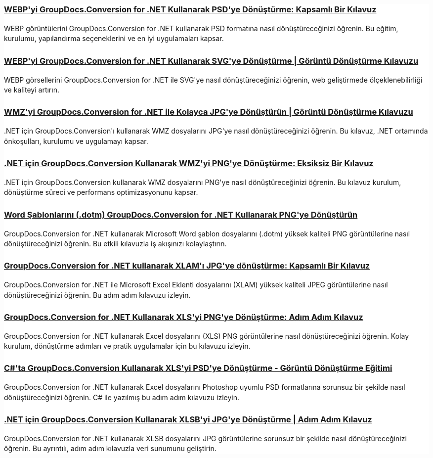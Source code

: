 ### [WEBP'yi GroupDocs.Conversion for .NET Kullanarak PSD'ye Dönüştürme: Kapsamlı Bir Kılavuz](./convert-webp-to-psd-groupdocs-net/)
WEBP görüntülerini GroupDocs.Conversion for .NET kullanarak PSD formatına nasıl dönüştüreceğinizi öğrenin. Bu eğitim, kurulumu, yapılandırma seçeneklerini ve en iyi uygulamaları kapsar.

### [WEBP'yi GroupDocs.Conversion for .NET Kullanarak SVG'ye Dönüştürme | Görüntü Dönüştürme Kılavuzu](./convert-webp-svg-groupdocs-dotnet/)
WEBP görsellerini GroupDocs.Conversion for .NET ile SVG'ye nasıl dönüştüreceğinizi öğrenin, web geliştirmede ölçeklenebilirliği ve kaliteyi artırın.

### [WMZ'yi GroupDocs.Conversion for .NET ile Kolayca JPG'ye Dönüştürün | Görüntü Dönüştürme Kılavuzu](./convert-wmz-to-jpg-groupdocs-dotnet/)
.NET için GroupDocs.Conversion'ı kullanarak WMZ dosyalarını JPG'ye nasıl dönüştüreceğinizi öğrenin. Bu kılavuz, .NET ortamında önkoşulları, kurulumu ve uygulamayı kapsar.

### [.NET için GroupDocs.Conversion Kullanarak WMZ'yi PNG'ye Dönüştürme: Eksiksiz Bir Kılavuz](./convert-wmz-to-png-groupdocs-dotnet/)
.NET için GroupDocs.Conversion kullanarak WMZ dosyalarını PNG'ye nasıl dönüştüreceğinizi öğrenin. Bu kılavuz kurulum, dönüştürme süreci ve performans optimizasyonunu kapsar.

### [Word Şablonlarını (.dotm) GroupDocs.Conversion for .NET Kullanarak PNG'ye Dönüştürün](./convert-dotm-to-png-groupdocs-conversion-net/)
GroupDocs.Conversion for .NET kullanarak Microsoft Word şablon dosyalarını (.dotm) yüksek kaliteli PNG görüntülerine nasıl dönüştüreceğinizi öğrenin. Bu etkili kılavuzla iş akışınızı kolaylaştırın.

### [GroupDocs.Conversion for .NET kullanarak XLAM'ı JPG'ye dönüştürme: Kapsamlı Bir Kılavuz](./convert-xlam-jpg-groupdocs-conversion-net/)
GroupDocs.Conversion for .NET ile Microsoft Excel Eklenti dosyalarını (XLAM) yüksek kaliteli JPEG görüntülerine nasıl dönüştüreceğinizi öğrenin. Bu adım adım kılavuzu izleyin.

### [GroupDocs.Conversion for .NET Kullanarak XLS'yi PNG'ye Dönüştürme: Adım Adım Kılavuz](./convert-xls-to-png-groupdocs-conversion-net/)
GroupDocs.Conversion for .NET kullanarak Excel dosyalarını (XLS) PNG görüntülerine nasıl dönüştüreceğinizi öğrenin. Kolay kurulum, dönüştürme adımları ve pratik uygulamalar için bu kılavuzu izleyin.

### [C#'ta GroupDocs.Conversion Kullanarak XLS'yi PSD'ye Dönüştürme - Görüntü Dönüştürme Eğitimi](./convert-xls-to-psd-groupdocs-conversion-csharp/)
GroupDocs.Conversion for .NET kullanarak Excel dosyalarını Photoshop uyumlu PSD formatlarına sorunsuz bir şekilde nasıl dönüştüreceğinizi öğrenin. C# ile yazılmış bu adım adım kılavuzu izleyin.

### [.NET için GroupDocs.Conversion Kullanarak XLSB'yi JPG'ye Dönüştürme | Adım Adım Kılavuz](./convert-xlsb-jpg-groupdocs-net/)
GroupDocs.Conversion for .NET kullanarak XLSB dosyalarını JPG görüntülerine sorunsuz bir şekilde nasıl dönüştüreceğinizi öğrenin. Bu ayrıntılı, adım adım kılavuzla veri sunumunu geliştirin.
